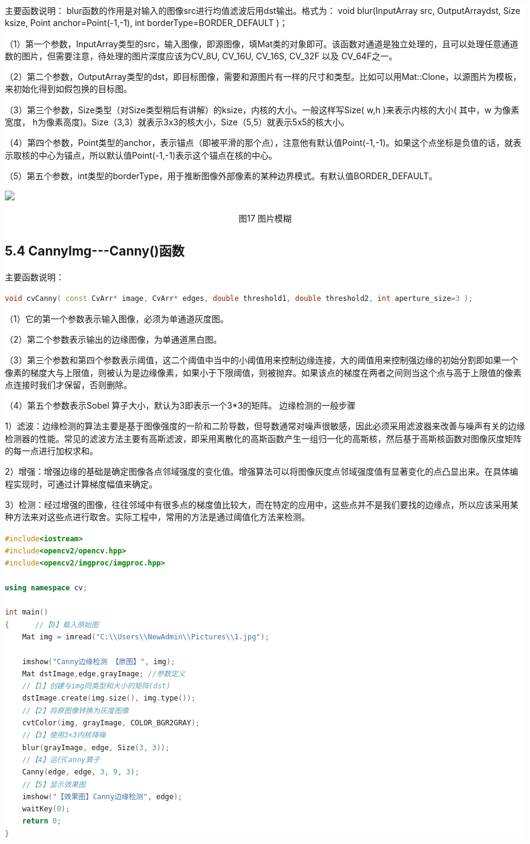 主要函数说明：
blur函数的作用是对输入的图像src进行均值滤波后用dst输出。格式为： void blur(InputArray src, OutputArraydst, Size ksize, Point anchor=Point(-1,-1), int borderType=BORDER_DEFAULT )；

（1）第一个参数，InputArray类型的src，输入图像，即源图像，填Mat类的对象即可。该函数对通道是独立处理的，且可以处理任意通道数的图片，但需要注意，待处理的图片深度应该为CV_8U, CV_16U, CV_16S, CV_32F 以及 CV_64F之一。

（2）第二个参数，OutputArray类型的dst，即目标图像，需要和源图片有一样的尺寸和类型。比如可以用Mat::Clone，以源图片为模板，来初始化得到如假包换的目标图。

（3）第三个参数，Size类型（对Size类型稍后有讲解）的ksize，内核的大小。一般这样写Size( w,h )来表示内核的大小( 其中，w 为像素宽度， h为像素高度)。Size（3,3）就表示3x3的核大小，Size（5,5）就表示5x5的核大小。

（4）第四个参数，Point类型的anchor，表示锚点（即被平滑的那个点），注意他有默认值Point(-1,-1)。如果这个点坐标是负值的话，就表示取核的中心为锚点，所以默认值Point(-1,-1)表示这个锚点在核的中心。

（5）第五个参数，int类型的borderType，用于推断图像外部像素的某种边界模式。有默认值BORDER_DEFAULT。

![](image/../../images/14.png)
<center>图17 图片模糊</center>

## 5.4 CannyImg---Canny()函数
主要函数说明：
```cpp
void cvCanny( const CvArr* image, CvArr* edges, double threshold1, double threshold2, int aperture_size=3 );
```
（1）它的第一个参数表示输入图像，必须为单通道灰度图。

（2）第二个参数表示输出的边缘图像，为单通道黑白图。

（3）第三个参数和第四个参数表示阈值，这二个阈值中当中的小阈值用来控制边缘连接，大的阈值用来控制强边缘的初始分割即如果一个像素的梯度大与上限值，则被认为是边缘像素，如果小于下限阈值，则被抛弃。如果该点的梯度在两者之间则当这个点与高于上限值的像素点连接时我们才保留，否则删除。

（4）第五个参数表示Sobel 算子大小，默认为3即表示一个3*3的矩阵。 边缘检测的一般步骤

1）滤波：边缘检测的算法主要是基于图像强度的一阶和二阶导数，但导数通常对噪声很敏感，因此必须采用滤波器来改善与噪声有关的边缘检测器的性能。常见的滤波方法主要有高斯滤波，即采用离散化的高斯函数产生一组归一化的高斯核，然后基于高斯核函数对图像灰度矩阵的每一点进行加权求和。

2）增强：增强边缘的基础是确定图像各点邻域强度的变化值。增强算法可以将图像灰度点邻域强度值有显著变化的点凸显出来。在具体编程实现时，可通过计算梯度幅值来确定。

3）检测：经过增强的图像，往往邻域中有很多点的梯度值比较大，而在特定的应用中，这些点并不是我们要找的边缘点，所以应该采用某种方法来对这些点进行取舍。实际工程中，常用的方法是通过阈值化方法来检测。

```cpp
#include<iostream>
#include<opencv2/opencv.hpp>
#include<opencv2/imgproc/imgproc.hpp>

using namespace cv;

int main()
{      //【0】载入原始图
	Mat img = imread("C:\\Users\\NewAdmin\\Pictures\\1.jpg");

	imshow("Canny边缘检测 【原图】", img);
	Mat dstImage,edge,grayImage; //参数定义
	//【1】创建与img同类型和大小的矩阵(dst)
	dstImage.create(img.size(), img.type());
	//【2】将原图像转换为灰度图像
	cvtColor(img, grayImage, COLOR_BGR2GRAY);
	//【3】使用3×3内核降噪
	blur(grayImage, edge, Size(3, 3));
	//【4】运行Canny算子
	Canny(edge, edge, 3, 9, 3);
	//【5】显示效果图
	imshow("【效果图】Canny边缘检测", edge);
	waitKey(0);
	return 0;
}
```